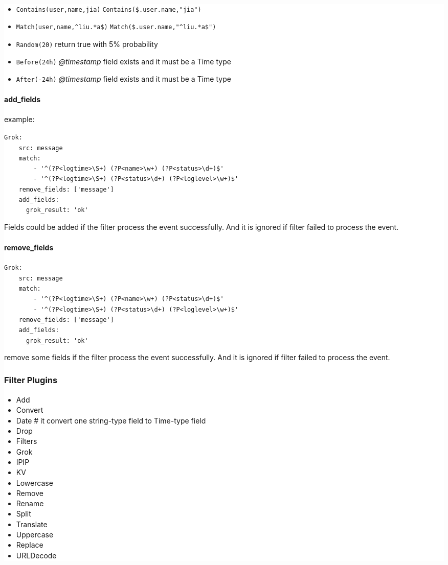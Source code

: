 - `Contains(user,name,jia)` `Contains($.user.name,"jia")`

- `Match(user,name,^liu.*a$)` `Match($.user.name,"^liu.*a$")`

- `Random(20)` return true with 5% probability

- `Before(24h)`  *@timestamp* field exists and it must be a Time type
- `After(-24h)`  *@timestamp* field exists and it must be a Time type

#### add_fields

example:

```
Grok:
    src: message
    match:
        - '^(?P<logtime>\S+) (?P<name>\w+) (?P<status>\d+)$'
        - '^(?P<logtime>\S+) (?P<status>\d+) (?P<loglevel>\w+)$'
    remove_fields: ['message']
    add_fields:
      grok_result: 'ok'
```

Fields could be added if the filter process the event successfully. And it is ignored if filter failed to process the event.

#### remove_fields

```
Grok:
    src: message
    match:
        - '^(?P<logtime>\S+) (?P<name>\w+) (?P<status>\d+)$'
        - '^(?P<logtime>\S+) (?P<status>\d+) (?P<loglevel>\w+)$'
    remove_fields: ['message']
    add_fields:
      grok_result: 'ok'
```

remove some fields if the filter process the event successfully. And it is ignored if filter failed to process the event. 

### Filter Plugins

- Add
- Convert
- Date # it convert one string-type field to Time-type field
- Drop
- Filters
- Grok
- IPIP
- KV
- Lowercase
- Remove
- Rename
- Split
- Translate
- Uppercase
- Replace
- URLDecode
